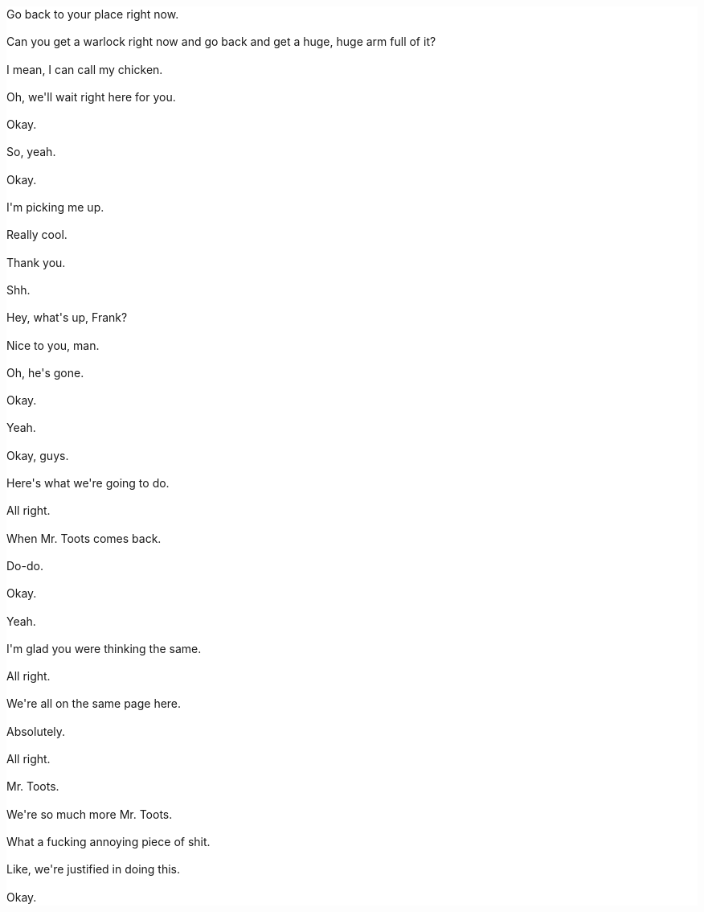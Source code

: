 Go back to your place right now.

Can you get a warlock right now and go back and get a huge, huge arm full of it?

I mean, I can call my chicken.

Oh, we'll wait right here for you.

Okay.

So, yeah.

Okay.

I'm picking me up.

Really cool.

Thank you.

Shh.

Hey, what's up, Frank?

Nice to you, man.

Oh, he's gone.

Okay.

Yeah.

Okay, guys.

Here's what we're going to do.

All right.

When Mr. Toots comes back.

Do-do.

Okay.

Yeah.

I'm glad you were thinking the same.

All right.

We're all on the same page here.

Absolutely.

All right.

Mr. Toots.

We're so much more Mr. Toots.

What a fucking annoying piece of shit.

Like, we're justified in doing this.

Okay.
